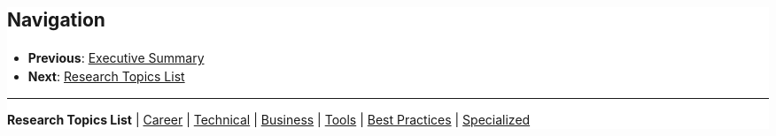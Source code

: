 ## Navigation

- **Previous**: [Executive Summary](./executive-summary.md)
- **Next**: [Research Topics List](./README.md)

---

**Research Topics List** | [Career](./career-development-topics.md) | [Technical](./technical-skills-topics.md) | [Business](./business-development-topics.md) | [Tools](./tools-frameworks-topics.md) | [Best Practices](./best-practices-methodologies.md) | [Specialized](./specialized-domains-topics.md)